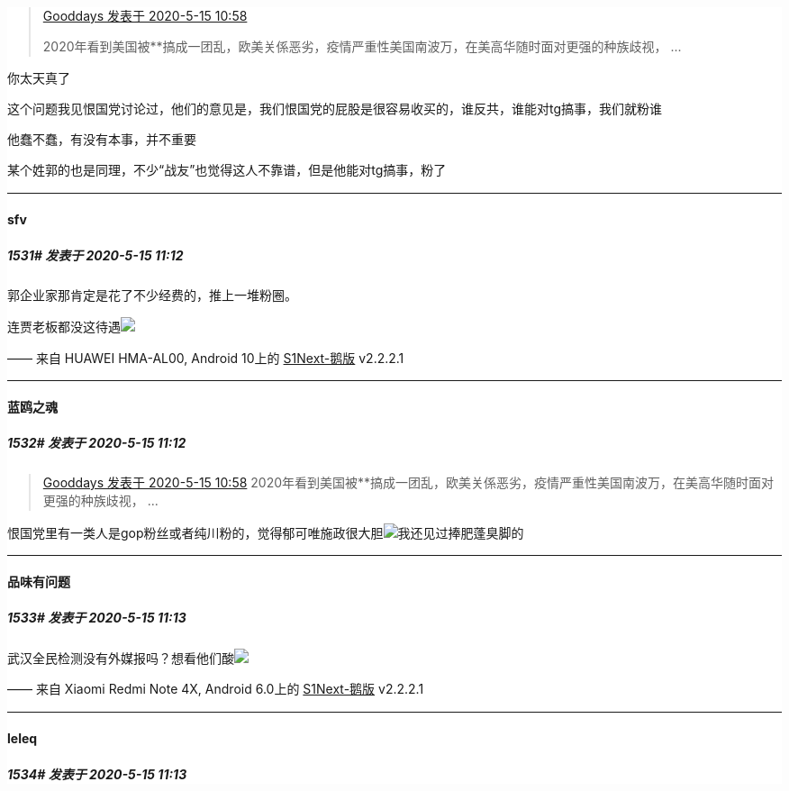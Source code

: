 
<blockquote><a href="httphttps://bbs.saraba1st.com/2b/forum.php?mod=redirect&amp;goto=findpost&amp;pid=47425902&amp;ptid=1933932" target="_blank">Gooddays 发表于 2020-5-15 10:58</a>

2020年看到美国被**搞成一团乱，欧美关係恶劣，疫情严重性美国南波万，在美高华随时面对更强的种族歧视， ...</blockquote>
你太天真了

这个问题我见恨国党讨论过，他们的意见是，我们恨国党的屁股是很容易收买的，谁反共，谁能对tg搞事，我们就粉谁

他蠢不蠢，有没有本事，并不重要

某个姓郭的也是同理，不少“战友”也觉得这人不靠谱，但是他能对tg搞事，粉了


-----

####  sfv  
##### 1531#       发表于 2020-5-15 11:12


郭企业家那肯定是花了不少经费的，推上一堆粉圈。

连贾老板都没这待遇<img src="https://static.saraba1st.com/image/smiley/face2017/068.png" referrerpolicy="no-referrer">

—— 来自 HUAWEI HMA-AL00, Android 10上的 [S1Next-鹅版](https://github.com/ykrank/S1-Next/releases) v2.2.2.1


-----

####  蓝鸥之魂  
##### 1532#       发表于 2020-5-15 11:12


<blockquote><a href="httphttps://bbs.saraba1st.com/2b/forum.php?mod=redirect&amp;goto=findpost&amp;pid=47425902&amp;ptid=1933932" target="_blank">Gooddays 发表于 2020-5-15 10:58</a>
2020年看到美国被**搞成一团乱，欧美关係恶劣，疫情严重性美国南波万，在美高华随时面对更强的种族歧视， ...</blockquote>
恨国党里有一类人是gop粉丝或者纯川粉的，觉得郁可唯施政很大胆<img src="https://static.saraba1st.com/image/smiley/face2017/037.png" referrerpolicy="no-referrer">我还见过捧肥蓬臭脚的


-----

####  品味有问题  
##### 1533#       发表于 2020-5-15 11:13


武汉全民检测没有外媒报吗？想看他们酸<img src="https://static.saraba1st.com/image/smiley/face2017/044.png" referrerpolicy="no-referrer">

—— 来自 Xiaomi Redmi Note 4X, Android 6.0上的 [S1Next-鹅版](https://github.com/ykrank/S1-Next/releases) v2.2.2.1


-----

####  leleq  
##### 1534#       发表于 2020-5-15 11:13

